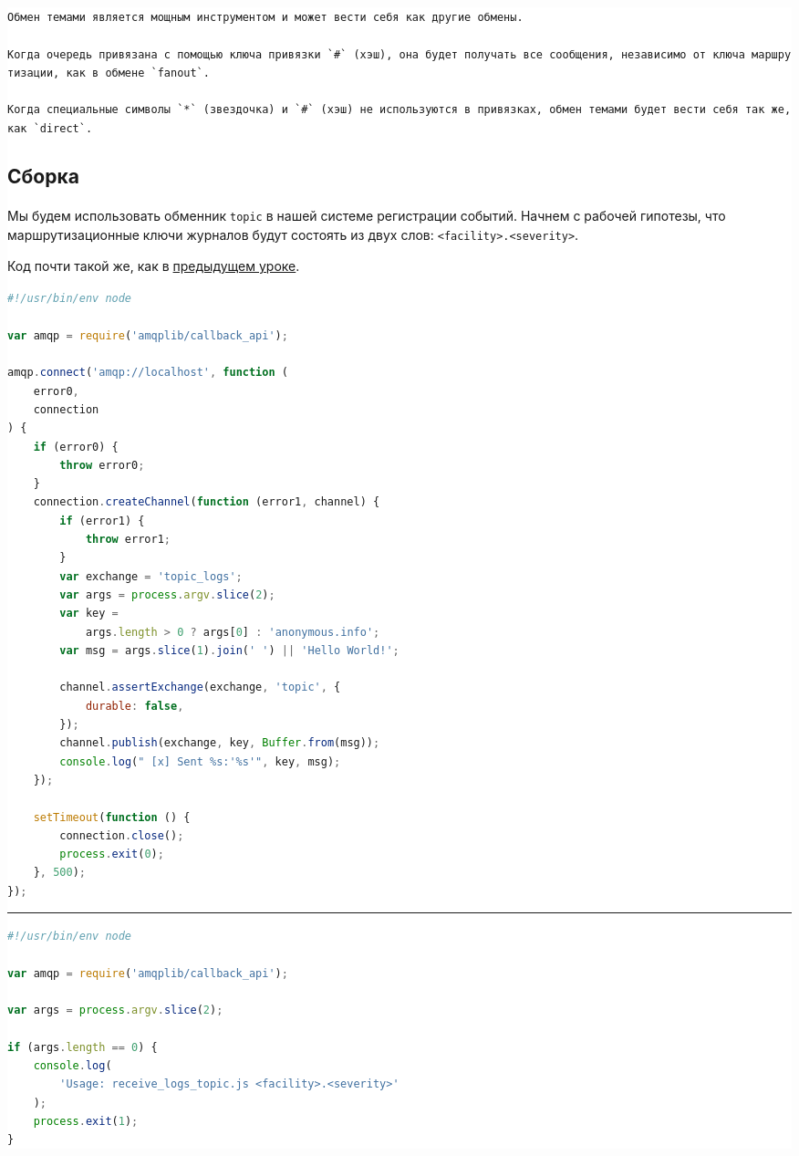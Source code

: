     Обмен темами является мощным инструментом и может вести себя как другие обмены.

    Когда очередь привязана с помощью ключа привязки `#` (хэш), она будет получать все сообщения, независимо от ключа маршрутизации, как в обмене `fanout`.

    Когда специальные символы `*` (звездочка) и `#` (хэш) не используются в привязках, обмен темами будет вести себя так же, как `direct`.

## Сборка

Мы будем использовать обменник `topic` в нашей системе регистрации событий. Начнем с рабочей гипотезы, что маршрутизационные ключи журналов будут состоять из двух слов: `<facility>.<severity>`.

Код почти такой же, как в [предыдущем уроке](./routing.md).

```javascript title="emit_log_topic.js"
#!/usr/bin/env node

var amqp = require('amqplib/callback_api');

amqp.connect('amqp://localhost', function (
    error0,
    connection
) {
    if (error0) {
        throw error0;
    }
    connection.createChannel(function (error1, channel) {
        if (error1) {
            throw error1;
        }
        var exchange = 'topic_logs';
        var args = process.argv.slice(2);
        var key =
            args.length > 0 ? args[0] : 'anonymous.info';
        var msg = args.slice(1).join(' ') || 'Hello World!';

        channel.assertExchange(exchange, 'topic', {
            durable: false,
        });
        channel.publish(exchange, key, Buffer.from(msg));
        console.log(" [x] Sent %s:'%s'", key, msg);
    });

    setTimeout(function () {
        connection.close();
        process.exit(0);
    }, 500);
});
```

---

```javascript title="receive_logs_topic.js"
#!/usr/bin/env node

var amqp = require('amqplib/callback_api');

var args = process.argv.slice(2);

if (args.length == 0) {
    console.log(
        'Usage: receive_logs_topic.js <facility>.<severity>'
    );
    process.exit(1);
}
```